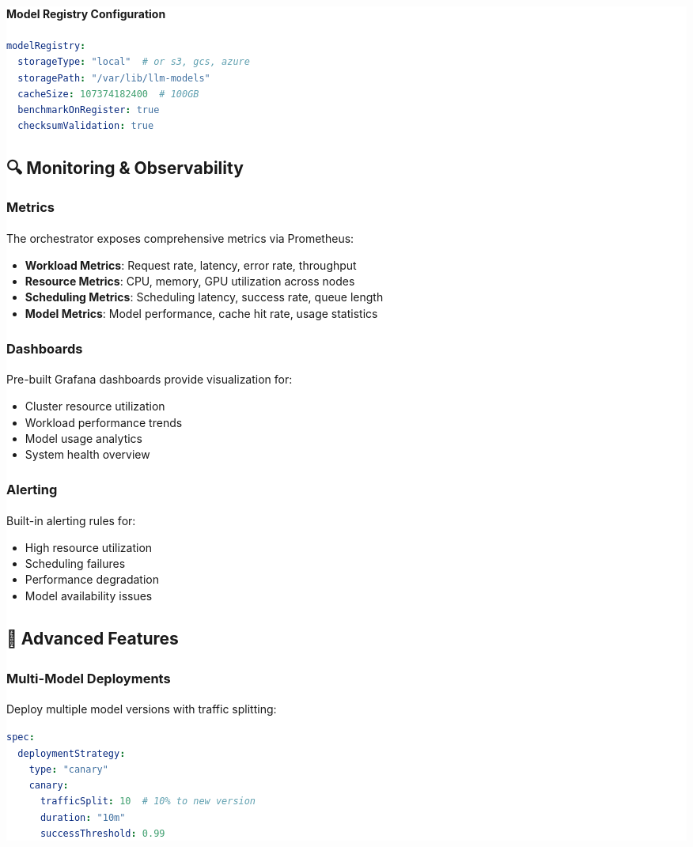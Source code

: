 #### Model Registry Configuration
```yaml
modelRegistry:
  storageType: "local"  # or s3, gcs, azure
  storagePath: "/var/lib/llm-models"
  cacheSize: 107374182400  # 100GB
  benchmarkOnRegister: true
  checksumValidation: true
```

## 🔍 Monitoring & Observability

### Metrics

The orchestrator exposes comprehensive metrics via Prometheus:

- **Workload Metrics**: Request rate, latency, error rate, throughput
- **Resource Metrics**: CPU, memory, GPU utilization across nodes
- **Scheduling Metrics**: Scheduling latency, success rate, queue length
- **Model Metrics**: Model performance, cache hit rate, usage statistics

### Dashboards

Pre-built Grafana dashboards provide visualization for:
- Cluster resource utilization
- Workload performance trends
- Model usage analytics
- System health overview

### Alerting

Built-in alerting rules for:
- High resource utilization
- Scheduling failures
- Performance degradation
- Model availability issues

## 🔧 Advanced Features

### Multi-Model Deployments
Deploy multiple model versions with traffic splitting:

```yaml
spec:
  deploymentStrategy:
    type: "canary"
    canary:
      trafficSplit: 10  # 10% to new version
      duration: "10m"
      successThreshold: 0.99
```
